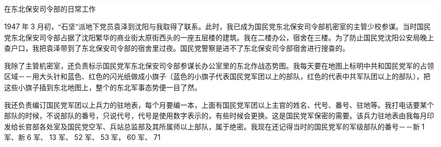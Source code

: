  <p class="MsoNormal">
  <span lang="ZH-CN" style='font-family:宋体;mso-ascii-font-family:
"Times New Roman"'>
   在东北保安司令部的日常工作
  </span>
  <o:p>
  </o:p>
 </p>
 <p class="MsoNormal">
  1947
  <span lang="ZH-CN" style='font-family:宋体;mso-ascii-font-family:
"Times New Roman"'>
   年
  </span>
  3
  <span lang="ZH-CN" style='font-family:宋体;mso-ascii-font-family:
"Times New Roman"'>
   月初，“石坚”派地下党员袁泽到沈阳与我取得了联系。此时，我已成为国民党东北保安司令部机密室的主管少校参谋。当时国民党东北保安司令部占据了沈阳繁华的商业街太原街西头的一座五层楼的建筑。我在二楼办公，宿舍在三楼。为了防止国民党沈阳公安局晚上查户口，我把袁泽带到了东北保安司令部的宿舍里过夜。国民党警察是进不了东北保安司令部宿舍进行搜查的。
  </span>
  <o:p>
  </o:p>
 </p>
 <p class="MsoNormal">
  <span lang="ZH-CN" style='font-family:宋体;mso-ascii-font-family:
"Times New Roman"'>
   我除了主管机密室，还负责标示国民党军东北保安司令部参谋长办公室里的东北作战态势图。我每天要在地图上标明中共和国民党军的占领区域－－用大头针和蓝色、红色的闪光纸做成小旗子（蓝色的小旗子代表国民党军团以上的部队，红色的代表中共军队团以上的部队），把这些小旗子插到东北地图上，整个的东北军事态势便一目了然。
  </span>
  <o:p>
  </o:p>
 </p>
 <p class="MsoNormal">
  <span lang="ZH-CN" style='font-family:宋体;mso-ascii-font-family:
"Times New Roman"'>
   我还负责编订国民党军团以上兵力的驻地表，每个月要编一本，上面有国民党军团以上主官的姓名、代号、番号、驻地等。我打电话要某个部队的时候，不说部队的番号，只说代号，代号是使用数字表示的，有些时候会更换。这是国民党军保密的需要。该兵力驻地表由我每月印发给长官部各处室及国民党空军、兵站总监部及其所属师以上部队，属于绝密。我现在还记得当时的国民党军的军级部队的番号－－新
  </span>
  1
  <span lang="ZH-CN" style='font-family:宋体;mso-ascii-font-family:"Times New Roman"'>
   军、新
  </span>
  6
  <span lang="ZH-CN" style='font-family:宋体;mso-ascii-font-family:"Times New Roman"'>
   军、
  </span>
  13
  <span lang="ZH-CN" style='font-family:宋体;mso-ascii-font-family:"Times New Roman"'>
   军、
  </span>
  52
  <span lang="ZH-CN" style='font-family:宋体;mso-ascii-font-family:"Times New Roman"'>
   军、
  </span>
  53
  <span lang="ZH-CN" style='font-family:宋体;mso-ascii-font-family:"Times New Roman"'>
   军，
  </span>
  60
  <span lang="ZH-CN" style='font-family:宋体;mso-ascii-font-family:"Times New Roman"'>
   军、
  </span>
  71
  <span lang="ZH-CN" style='font-family:宋体;mso-ascii-font-family:"Times New Roman"'>